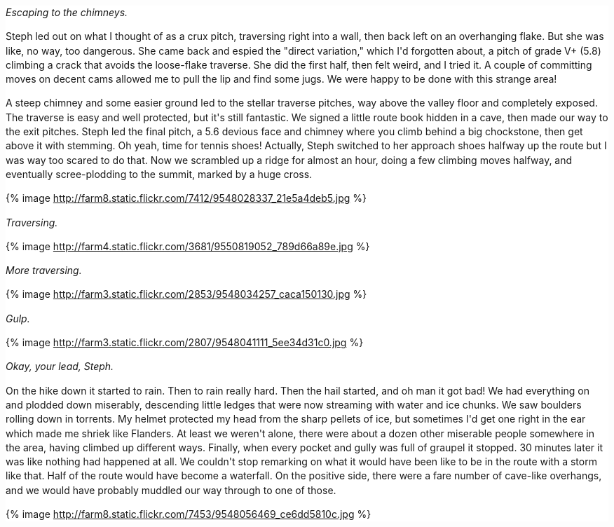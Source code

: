 _Escaping to the chimneys._

Steph led out on what I thought of as a crux pitch,
traversing right into a wall, then back left on an overhanging flake. But she
was like, no way, too dangerous. She came back and espied the "direct
variation," which I'd forgotten about, a pitch of grade V+ (5.8) climbing a
crack that avoids the loose-flake traverse. She did the first half, then felt
weird, and I tried it. A couple of committing moves on decent cams allowed me to
pull the lip and find some jugs. We were happy to be done with this strange
area!

A steep chimney and some easier ground led to the stellar traverse
pitches, way above the valley floor and completely exposed. The traverse is easy
and well protected, but it's still fantastic. We signed a little route book
hidden in a cave, then made our way to the exit pitches. Steph led the final
pitch, a 5.6 devious face and chimney where you climb behind a big chockstone,
then get above it with stemming. Oh yeah, time for tennis shoes! Actually, Steph
switched to her approach shoes halfway up the route but I was way too scared to
do that. Now we scrambled up a ridge for almost an hour, doing a few climbing
moves halfway, and eventually scree-plodding to the summit, marked by a huge
cross.


{% image http://farm8.static.flickr.com/7412/9548028337_21e5a4deb5.jpg %}

_Traversing._


{% image http://farm4.static.flickr.com/3681/9550819052_789d66a89e.jpg %}

_More traversing._


{% image http://farm3.static.flickr.com/2853/9548034257_caca150130.jpg %}

_Gulp._


{% image http://farm3.static.flickr.com/2807/9548041111_5ee34d31c0.jpg %}

_Okay, your lead, Steph. <whistling>_

On the hike down it started to rain. Then
to rain really hard. Then the hail started, and oh man it got bad! We had
everything on and plodded down miserably, descending little ledges that were now
streaming with water and ice chunks. We saw boulders rolling down in
torrents. My helmet protected my head from the sharp pellets of ice, but
sometimes I'd get one right in the ear which made me shriek like Flanders. At
least we weren't alone, there were about a dozen other miserable people
somewhere in the area, having climbed up different ways. Finally, when every
pocket and gully was full of graupel it stopped. 30 minutes later it was like
nothing had happened at all. We couldn't stop remarking on what it would have
been like to be in the route with a storm like that. Half of the route would
have become a waterfall. On the positive side, there were a fare number of
cave-like overhangs, and we would have probably muddled our way through to one
of those.


{% image http://farm8.static.flickr.com/7453/9548056469_ce6dd5810c.jpg %}
